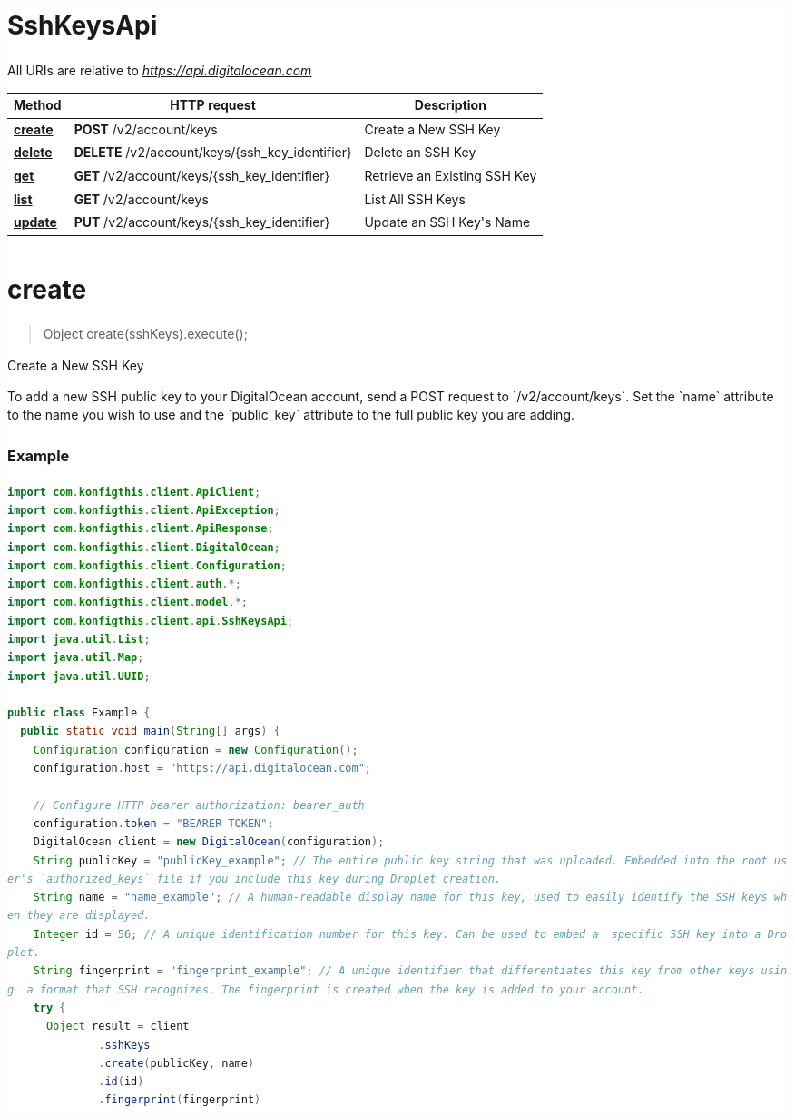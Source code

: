# SshKeysApi

All URIs are relative to *https://api.digitalocean.com*

| Method | HTTP request | Description |
|------------- | ------------- | -------------|
| [**create**](SshKeysApi.md#create) | **POST** /v2/account/keys | Create a New SSH Key |
| [**delete**](SshKeysApi.md#delete) | **DELETE** /v2/account/keys/{ssh_key_identifier} | Delete an SSH Key |
| [**get**](SshKeysApi.md#get) | **GET** /v2/account/keys/{ssh_key_identifier} | Retrieve an Existing SSH Key |
| [**list**](SshKeysApi.md#list) | **GET** /v2/account/keys | List All SSH Keys |
| [**update**](SshKeysApi.md#update) | **PUT** /v2/account/keys/{ssh_key_identifier} | Update an SSH Key&#39;s Name |


<a name="create"></a>
# **create**
> Object create(sshKeys).execute();

Create a New SSH Key

To add a new SSH public key to your DigitalOcean account, send a POST request to &#x60;/v2/account/keys&#x60;. Set the &#x60;name&#x60; attribute to the name you wish to use and the &#x60;public_key&#x60; attribute to the full public key you are adding.

### Example
```java
import com.konfigthis.client.ApiClient;
import com.konfigthis.client.ApiException;
import com.konfigthis.client.ApiResponse;
import com.konfigthis.client.DigitalOcean;
import com.konfigthis.client.Configuration;
import com.konfigthis.client.auth.*;
import com.konfigthis.client.model.*;
import com.konfigthis.client.api.SshKeysApi;
import java.util.List;
import java.util.Map;
import java.util.UUID;

public class Example {
  public static void main(String[] args) {
    Configuration configuration = new Configuration();
    configuration.host = "https://api.digitalocean.com";
    
    // Configure HTTP bearer authorization: bearer_auth
    configuration.token = "BEARER TOKEN";
    DigitalOcean client = new DigitalOcean(configuration);
    String publicKey = "publicKey_example"; // The entire public key string that was uploaded. Embedded into the root user's `authorized_keys` file if you include this key during Droplet creation.
    String name = "name_example"; // A human-readable display name for this key, used to easily identify the SSH keys when they are displayed.
    Integer id = 56; // A unique identification number for this key. Can be used to embed a  specific SSH key into a Droplet.
    String fingerprint = "fingerprint_example"; // A unique identifier that differentiates this key from other keys using  a format that SSH recognizes. The fingerprint is created when the key is added to your account.
    try {
      Object result = client
              .sshKeys
              .create(publicKey, name)
              .id(id)
              .fingerprint(fingerprint)
```